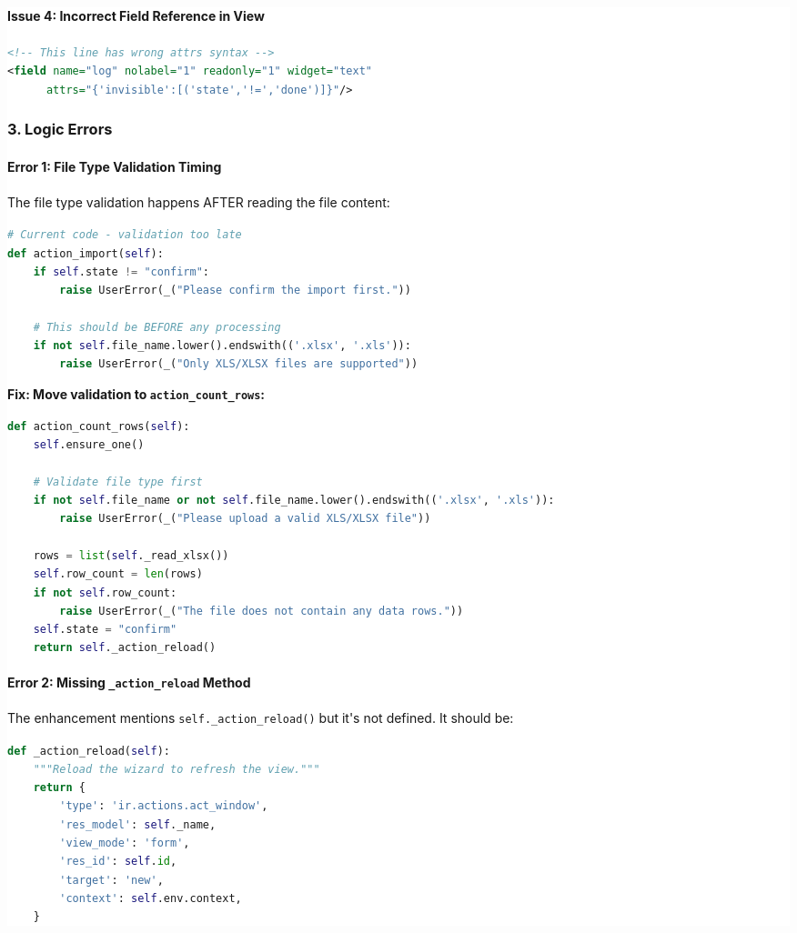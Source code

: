 #### Issue 4: Incorrect Field Reference in View
```xml
<!-- This line has wrong attrs syntax -->
<field name="log" nolabel="1" readonly="1" widget="text"
      attrs="{'invisible':[('state','!=','done')]}"/>
```

### 3. **Logic Errors**

#### Error 1: File Type Validation Timing
The file type validation happens AFTER reading the file content:

```python
# Current code - validation too late
def action_import(self):
    if self.state != "confirm":
        raise UserError(_("Please confirm the import first."))

    # This should be BEFORE any processing
    if not self.file_name.lower().endswith(('.xlsx', '.xls')):
        raise UserError(_("Only XLS/XLSX files are supported"))
```

**Fix: Move validation to `action_count_rows`:**
```python
def action_count_rows(self):
    self.ensure_one()

    # Validate file type first
    if not self.file_name or not self.file_name.lower().endswith(('.xlsx', '.xls')):
        raise UserError(_("Please upload a valid XLS/XLSX file"))

    rows = list(self._read_xlsx())
    self.row_count = len(rows)
    if not self.row_count:
        raise UserError(_("The file does not contain any data rows."))
    self.state = "confirm"
    return self._action_reload()
```

#### Error 2: Missing `_action_reload` Method
The enhancement mentions `self._action_reload()` but it's not defined. It should be:

```python
def _action_reload(self):
    """Reload the wizard to refresh the view."""
    return {
        'type': 'ir.actions.act_window',
        'res_model': self._name,
        'view_mode': 'form',
        'res_id': self.id,
        'target': 'new',
        'context': self.env.context,
    }
```
